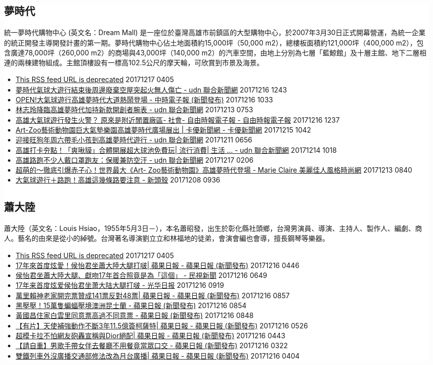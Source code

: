 ## 夢時代

統一夢時代購物中心 (英文名：Dream Mall) 是一座位於臺灣高雄市前鎮區的大型購物中心，於2007年3月30日正式開幕營運，為統一企業的統正開發主導開發計畫的第一期。夢時代購物中心佔土地面積約15,000坪（50,000 m2），總樓板面積約121,000坪（400,000 m2），包含廣達78,000坪（260,000 m2）的商場與43,000坪（140,000 m2）的汽車空間，由地上分別為七層「藍鯨館」及十層主館、地下二層相連的兩棟建物組成。主館頂樓設有一標高102.5公尺的摩天輪，可欣賞到市景及海景。
- [This RSS feed URL is deprecated](0 "This RSS feed URL is deprecated") 20171217 0405
- [夢時代氣球大遊行結束後周邊廢棄空屋突起火無人傷亡 - udn 聯合新聞網](https://udn.com/news/story/7320/2879111 "夢時代氣球大遊行結束後周邊廢棄空屋突起火無人傷亡 - udn 聯合新聞網") 20171216 1243
- [OPEN!大氣球遊行高雄夢時代大道熱鬧登場 - 中時電子報 (新聞發布)](http://www.chinatimes.com/realtimenews/20171216003267-260405 "OPEN!大氣球遊行高雄夢時代大道熱鬧登場 - 中時電子報 (新聞發布)") 20171216 1033
- [林志玲降臨高雄夢時代加持新款開創者腕表 - udn 聯合新聞網](https://udn.com/news/story/7270/2872800 "林志玲降臨高雄夢時代加持新款開創者腕表 - udn 聯合新聞網") 20171213 0753
- [高雄大氣球遊行發生火警？ 原來是附近閒置廠區- 社會- 自由時報電子報 - 自由時報電子報](http://news.ltn.com.tw/news/society/breakingnews/2285415 "高雄大氣球遊行發生火警？ 原來是附近閒置廠區- 社會- 自由時報電子報 - 自由時報電子報") 20171216 1237
- [Art-Zoo藝術動物園巨大氣墊樂園高雄夢時代廣場展出 | 卡優新聞網 - 卡優新聞網](http://www.cardu.com.tw/bonus/detail.php?16454 "Art-Zoo藝術動物園巨大氣墊樂園高雄夢時代廣場展出 | 卡優新聞網 - 卡優新聞網") 20171215 1042
- [迎接旺狗年周六帶毛小孩到高雄夢時代遊行 - udn 聯合新聞網](https://udn.com/news/story/7327/2868462 "迎接旺狗年周六帶毛小孩到高雄夢時代遊行 - udn 聯合新聞網") 20171211 0656
- [高雄打卡夯點！「爽啾貘」合體開展超大球池免費玩| 流行消費| 生活 ... - udn 聯合新聞網](https://udn.com/news/story/7270/2875446 "高雄打卡夯點！「爽啾貘」合體開展超大球池免費玩| 流行消費| 生活 ... - udn 聯合新聞網") 20171214 1018
- [高雄路跑不少人戴口罩跑友：保暖兼防空汙 - udn 聯合新聞網](https://udn.com/news/story/7327/2879604 "高雄路跑不少人戴口罩跑友：保暖兼防空汙 - udn 聯合新聞網") 20171217 0206
- [超萌的～徹底引爆赤子心！世界最大《Art- Zoo藝術動物園》高雄夢時代登場 - Marie Claire 美麗佳人風格時尚網](https://www.marieclaire.com.tw/lifestyle/art/33972 "超萌的～徹底引爆赤子心！世界最大《Art- Zoo藝術動物園》高雄夢時代登場 - Marie Claire 美麗佳人風格時尚網") 20171213 0840
- [大氣球遊行＋路跑！高雄這幾條路要注意 - 新頭殼](https://newtalk.tw/news/view/2017-12-14/106418 "大氣球遊行＋路跑！高雄這幾條路要注意 - 新頭殼") 20171208 0936

## 蕭大陸

蕭大陸（英文名：Louis Hsiao，1955年5月3日－），本名蕭昭發，出生於彰化縣社頭鄉，台灣男演員、導演、主持人、製作人、編劇、商人。藝名的由來是從小的綽號。台灣著名導演劉立立和林福地的徒弟，會演會編也會導，擅長鋼琴等樂器。
- [This RSS feed URL is deprecated](0 "This RSS feed URL is deprecated") 20171217 0405
- [17年來首度炫愛！侯怡君坐蕭大陸大腿打啵| 蘋果日報 - 蘋果日報 (新聞發布)](https://tw.appledaily.com/new/realtime/20171216/1260517/ "17年來首度炫愛！侯怡君坐蕭大陸大腿打啵| 蘋果日報 - 蘋果日報 (新聞發布)") 20171216 0446
- [侯怡君坐蕭大陸大腿、獻吻17年首合照竟是為「這個」 - 民視新聞](https://news.ftv.com.tw/news/detail/2017C16W0001 "侯怡君坐蕭大陸大腿、獻吻17年首合照竟是為「這個」 - 民視新聞") 20171216 0649
- [17年来首度炫爱侯怡君坐萧大陆大腿打啵 - 光华日报](http://www.kwongwah.com.my/?p=441832 "17年来首度炫爱侯怡君坐萧大陆大腿打啵 - 光华日报") 20171216 0919
- [萬里賴神老家開完票贊成141票反對48票| 蘋果日報 - 蘋果日報 (新聞發布)](https://tw.appledaily.com/new/realtime/20171216/1260683/ "萬里賴神老家開完票贊成141票反對48票| 蘋果日報 - 蘋果日報 (新聞發布)") 20171216 0857
- [黑壓壓！15萬隻蝙蝠壓境澳洲昆士蘭 - 蘋果日報 (新聞發布)](https://tw.appledaily.com/new/realtime/20171216/1260680/ "黑壓壓！15萬隻蝙蝠壓境澳洲昆士蘭 - 蘋果日報 (新聞發布)") 20171216 0854
- [黃國昌住家白雲里同意票高過不同意票 - 蘋果日報 (新聞發布)](https://tw.appledaily.com/new/realtime/20171216/1260675/ "黃國昌住家白雲里同意票高過不同意票 - 蘋果日報 (新聞發布)") 20171216 0848
- [【有片】天使補強動作不斷3年11.5億簽柯薩特| 蘋果日報 - 蘋果日報 (新聞發布)](https://tw.appledaily.com/new/realtime/20171216/1260437/ "【有片】天使補強動作不斷3年11.5億簽柯薩特| 蘋果日報 - 蘋果日報 (新聞發布)") 20171216 0526
- [超模卡拉不怕網友砲轟宣稱與Dior絕配| 蘋果日報 - 蘋果日報 (新聞發布)](https://tw.appledaily.com/new/realtime/20171216/1260327/ "超模卡拉不怕網友砲轟宣稱與Dior絕配| 蘋果日報 - 蘋果日報 (新聞發布)") 20171216 0443
- [【請自重】男歌手帶女伴去餐廳不用餐竟當眾口交 - 蘋果日報 (新聞發布)](https://tw.appledaily.com/new/realtime/20171216/1260369/ "【請自重】男歌手帶女伴去餐廳不用餐竟當眾口交 - 蘋果日報 (新聞發布)") 20171216 0322
- [雙鐵列車外沒廣播交通部修法改為月台廣播| 蘋果日報 - 蘋果日報 (新聞發布)](https://tw.appledaily.com/new/realtime/20171216/1260472/ "雙鐵列車外沒廣播交通部修法改為月台廣播| 蘋果日報 - 蘋果日報 (新聞發布)") 20171216 0404
